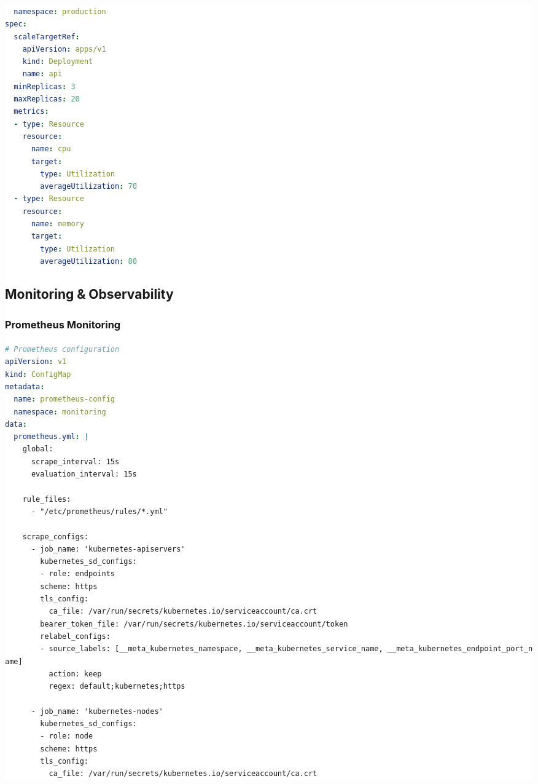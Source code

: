 ```yaml
  namespace: production
spec:
  scaleTargetRef:
    apiVersion: apps/v1
    kind: Deployment
    name: api
  minReplicas: 3
  maxReplicas: 20
  metrics:
  - type: Resource
    resource:
      name: cpu
      target:
        type: Utilization
        averageUtilization: 70
  - type: Resource
    resource:
      name: memory
      target:
        type: Utilization
        averageUtilization: 80
```

## Monitoring & Observability

### Prometheus Monitoring
```yaml
# Prometheus configuration
apiVersion: v1
kind: ConfigMap
metadata:
  name: prometheus-config
  namespace: monitoring
data:
  prometheus.yml: |
    global:
      scrape_interval: 15s
      evaluation_interval: 15s

    rule_files:
      - "/etc/prometheus/rules/*.yml"

    scrape_configs:
      - job_name: 'kubernetes-apiservers'
        kubernetes_sd_configs:
        - role: endpoints
        scheme: https
        tls_config:
          ca_file: /var/run/secrets/kubernetes.io/serviceaccount/ca.crt
        bearer_token_file: /var/run/secrets/kubernetes.io/serviceaccount/token
        relabel_configs:
        - source_labels: [__meta_kubernetes_namespace, __meta_kubernetes_service_name, __meta_kubernetes_endpoint_port_name]
          action: keep
          regex: default;kubernetes;https

      - job_name: 'kubernetes-nodes'
        kubernetes_sd_configs:
        - role: node
        scheme: https
        tls_config:
          ca_file: /var/run/secrets/kubernetes.io/serviceaccount/ca.crt
```